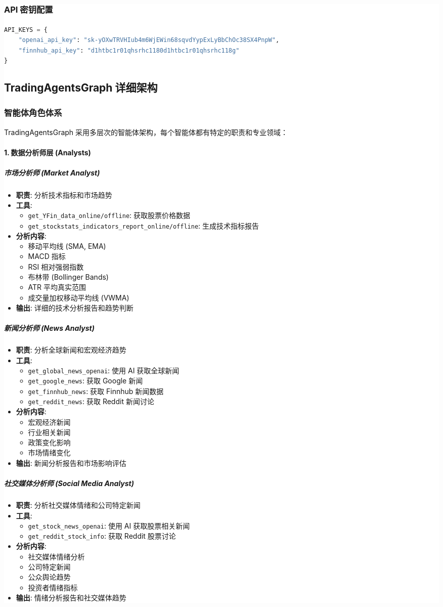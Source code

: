 ### API 密钥配置

```python
API_KEYS = {
    "openai_api_key": "sk-yOXwTRVHIub4m6WjEWin68sqvdYypExLyBbChOc38SX4PnpW",
    "finnhub_api_key": "d1htbc1r01qhsrhc1180d1htbc1r01qhsrhc118g"
}
```

## TradingAgentsGraph 详细架构

### 智能体角色体系

TradingAgentsGraph 采用多层次的智能体架构，每个智能体都有特定的职责和专业领域：

#### 1. 数据分析师层 (Analysts)

##### 市场分析师 (Market Analyst)

- **职责**: 分析技术指标和市场趋势
- **工具**:
  - `get_YFin_data_online/offline`: 获取股票价格数据
  - `get_stockstats_indicators_report_online/offline`: 生成技术指标报告
- **分析内容**:
  - 移动平均线 (SMA, EMA)
  - MACD 指标
  - RSI 相对强弱指数
  - 布林带 (Bollinger Bands)
  - ATR 平均真实范围
  - 成交量加权移动平均线 (VWMA)
- **输出**: 详细的技术分析报告和趋势判断

##### 新闻分析师 (News Analyst)

- **职责**: 分析全球新闻和宏观经济趋势
- **工具**:
  - `get_global_news_openai`: 使用 AI 获取全球新闻
  - `get_google_news`: 获取 Google 新闻
  - `get_finnhub_news`: 获取 Finnhub 新闻数据
  - `get_reddit_news`: 获取 Reddit 新闻讨论
- **分析内容**:
  - 宏观经济新闻
  - 行业相关新闻
  - 政策变化影响
  - 市场情绪变化
- **输出**: 新闻分析报告和市场影响评估

##### 社交媒体分析师 (Social Media Analyst)

- **职责**: 分析社交媒体情绪和公司特定新闻
- **工具**:
  - `get_stock_news_openai`: 使用 AI 获取股票相关新闻
  - `get_reddit_stock_info`: 获取 Reddit 股票讨论
- **分析内容**:
  - 社交媒体情绪分析
  - 公司特定新闻
  - 公众舆论趋势
  - 投资者情绪指标
- **输出**: 情绪分析报告和社交媒体趋势
